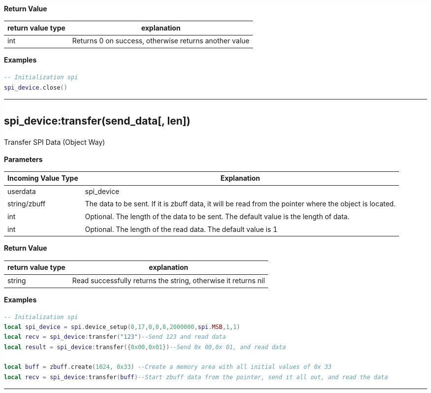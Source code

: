 **Return Value**

|return value type | explanation|
|-|-|
|int|Returns 0 on success, otherwise returns another value|

**Examples**

```lua
-- Initialization spi
spi_device.close()

```

---

## spi_device:transfer(send_data[, len])



Transfer SPI Data (Object Way)

**Parameters**

|Incoming Value Type | Explanation|
|-|-|
|userdata|spi_device|
|string/zbuff|The data to be sent. If it is zbuff data, it will be read from the pointer where the object is located.|
|int|Optional. The length of the data to be sent. The default value is the length of data.|
|int|Optional. The length of the read data. The default value is 1|

**Return Value**

|return value type | explanation|
|-|-|
|string|Read successfully returns the string, otherwise it returns nil|

**Examples**

```lua
-- Initialization spi
local spi_device = spi.device_setup(0,17,0,0,8,2000000,spi.MSB,1,1)
local recv = spi_device:transfer("123")--Send 123 and read data
local result = spi_device:transfer({0x00,0x01})--Send 0x 00,0x 01, and read data

local buff = zbuff.create(1024, 0x33) --Create a memory area with all initial values of 0x 33
local recv = spi_device:transfer(buff)--Start zbuff data from the pointer, send it all out, and read the data

```

---